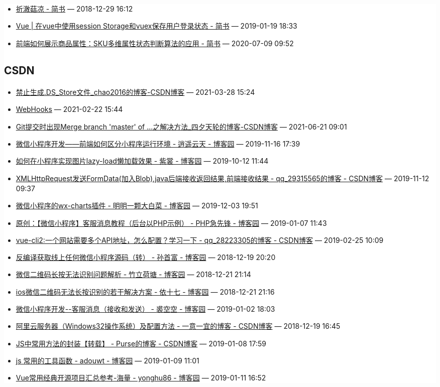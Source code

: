 - [祈澈菇凉 - 简书](https://www.jianshu.com/u/05f416aefbe1) — 2018-12-29 16:12 

- [Vue | 在vue中使用session Storage和vuex保存用户登录状态 - 简书](https://www.jianshu.com/p/b2b634c77502) — 2019-01-19 18:33 

- [前端如何展示商品属性：SKU多维属性状态判断算法的应用 - 简书](https://www.jianshu.com/p/7a17b4179225) — 2020-07-09 09:52 

## CSDN

- [禁止生成.DS_Store文件_chao2016的博客-CSDN博客](https://blog.csdn.net/chao2016/article/details/78985749) — 2021-03-28 15:24 

- [WebHooks](https://blog.csdn.net/LMH820822/article/details/78356399?utm_medium=distribute.pc_relevant.none-task-blog-BlogCommendFromMachineLearnPai2-1.control&dist_request_id=3cf81888-b63f-4d77-9b93-46f7862e7bc8&depth_1-utm_source=distribute.pc_relevant.none-task-blog-BlogCommendFromMachineLearnPai2-1.control) — 2021-02-22 15:44 

- [Git提交时出现Merge branch 'master' of ...之解决方法_四夕天轮的博客-CSDN博客](https://blog.csdn.net/weixin_44202659/article/details/103841807) — 2021-06-21 09:01 

- [微信小程序开发——前端如何区分小程序运行环境 - 逍遥云天 - 博客园](https://www.cnblogs.com/xyyt/p/9996855.html) — 2019-11-16 17:39 

- [如何在小程序实现图片lazy-load懒加载效果 - 紫裳 - 博客园](https://www.cnblogs.com/zishang91/p/8507485.html) — 2019-10-12 11:44 

- [XMLHttpRequest发送FormData(加入Blob),java后端接收返回结果,前端接收结果 - qq_29315565的博客 - CSDN博客](https://blog.csdn.net/qq_29315565/article/details/80251616) — 2019-11-12 09:37 

- [微信小程序的wx-charts插件 - 明明一颗大白菜 - 博客园](https://www.cnblogs.com/mmykdbc/p/8927329.html) — 2019-12-03 19:51 

- [原创：【微信小程序】客服消息教程（后台以PHP示例） - PHP急先锋 - 博客园](https://www.cnblogs.com/xuzhengzong/p/7245285.html) — 2019-01-07 11:43 

- [vue-cli2:一个网站需要多个API地址，怎么配置？学习一下 - qq_28223305的博客 - CSDN博客](https://blog.csdn.net/qq_28223305/article/details/81000557) — 2019-02-25 10:09 

- [反编译获取线上任何微信小程序源码（转） - 孙首富 - 博客园](https://www.cnblogs.com/sunshq/p/9269443.html) — 2018-12-19 20:20 

- [微信二维码长按无法识别问题解析 - 竹立荷塘 - 博客园](https://www.cnblogs.com/daipianpian/p/6421843.html) — 2018-12-21 21:14 

- [ios微信二维码无法长按识别的若干解决方案 - 依十七 - 博客园](https://www.cnblogs.com/is17/p/5777373.html) — 2018-12-21 21:16 

- [微信小程序开发--客服消息（接收和发送） - 裘空空 - 博客园](https://www.cnblogs.com/qiu1234/p/8745144.html) — 2019-01-02 18:03 

- [阿里云服务器（Windows32操作系统）及配置方法 - 一意一宜的博客 - CSDN博客](https://blog.csdn.net/oyj2263378312/article/details/79113648) — 2018-12-19 16:45 

- [JS中常用方法的封装【转载】 - Purse的博客 - CSDN博客](https://blog.csdn.net/zj20142213/article/details/79371830) — 2019-01-08 17:59 

- [js 常用的工具函数 - adouwt - 博客园](https://www.cnblogs.com/adouwt/p/8473120.html) — 2019-01-09 11:01 

- [Vue常用经典开源项目汇总参考-海量 - yonghu86 - 博客园](https://www.cnblogs.com/huyong/p/6517949.html) — 2019-01-11 16:52 
